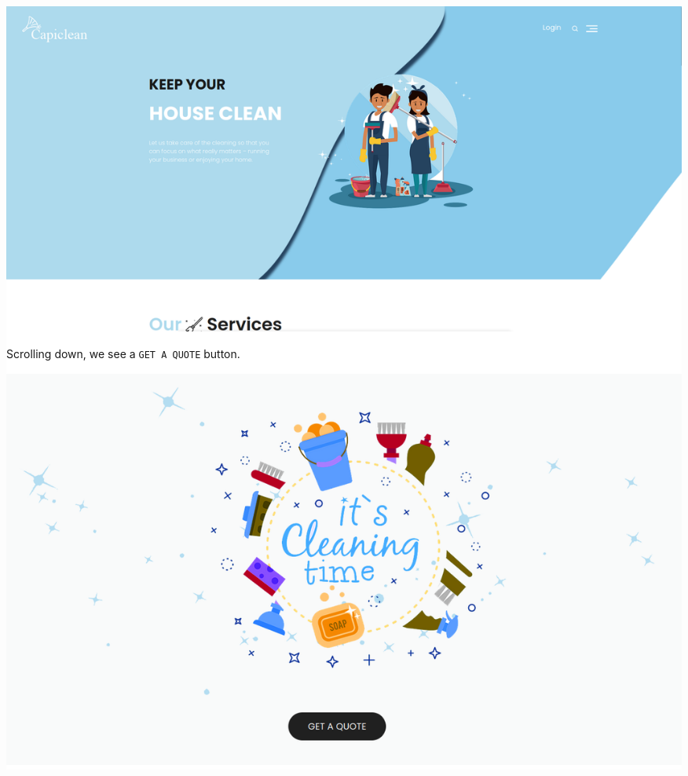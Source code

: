 ![web first impression](../../img/IClean/web.png)

Scrolling down, we see a `GET A QUOTE` button.

![get a quote button](../../img/IClean/get-a-quote-button.png)
